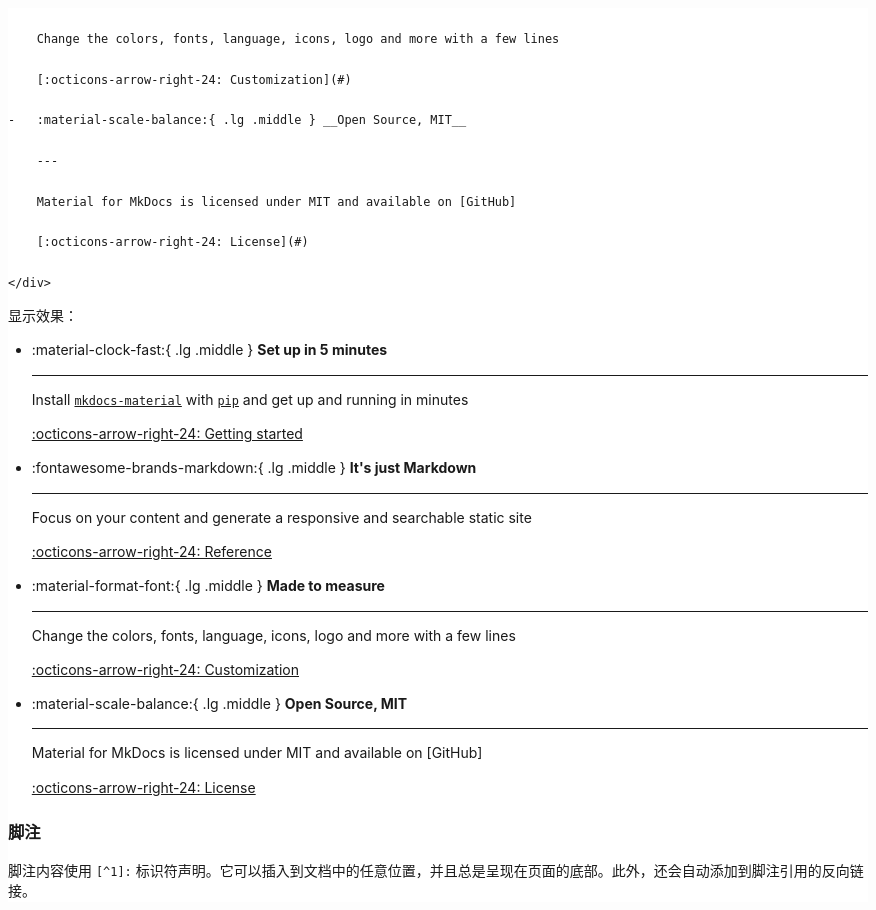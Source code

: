 ```

    Change the colors, fonts, language, icons, logo and more with a few lines

    [:octicons-arrow-right-24: Customization](#)

-   :material-scale-balance:{ .lg .middle } __Open Source, MIT__

    ---

    Material for MkDocs is licensed under MIT and available on [GitHub]

    [:octicons-arrow-right-24: License](#)

</div>
```

显示效果：

<div class="grid cards" markdown>

-   :material-clock-fast:{ .lg .middle } __Set up in 5 minutes__

    ---

    Install [`mkdocs-material`](#) with [`pip`](#) and get up
    and running in minutes

    [:octicons-arrow-right-24: Getting started](#)

-   :fontawesome-brands-markdown:{ .lg .middle } __It's just Markdown__

    ---

    Focus on your content and generate a responsive and searchable static site

    [:octicons-arrow-right-24: Reference](#)

-   :material-format-font:{ .lg .middle } __Made to measure__

    ---

    Change the colors, fonts, language, icons, logo and more with a few lines

    [:octicons-arrow-right-24: Customization](#)

-   :material-scale-balance:{ .lg .middle } __Open Source, MIT__

    ---

    Material for MkDocs is licensed under MIT and available on [GitHub]

    [:octicons-arrow-right-24: License](#)

</div>

### 脚注

脚注内容使用 `[^1]:` 标识符声明。它可以插入到文档中的任意位置，并且总是呈现在页面的底部。此外，还会自动添加到脚注引用的反向链接。


  [^1]: Lorem ipsum dolor sit amet, consectetur adipiscing elit.
[^1]: Lorem ipsum dolor sit amet, consectetur adipiscing elit.